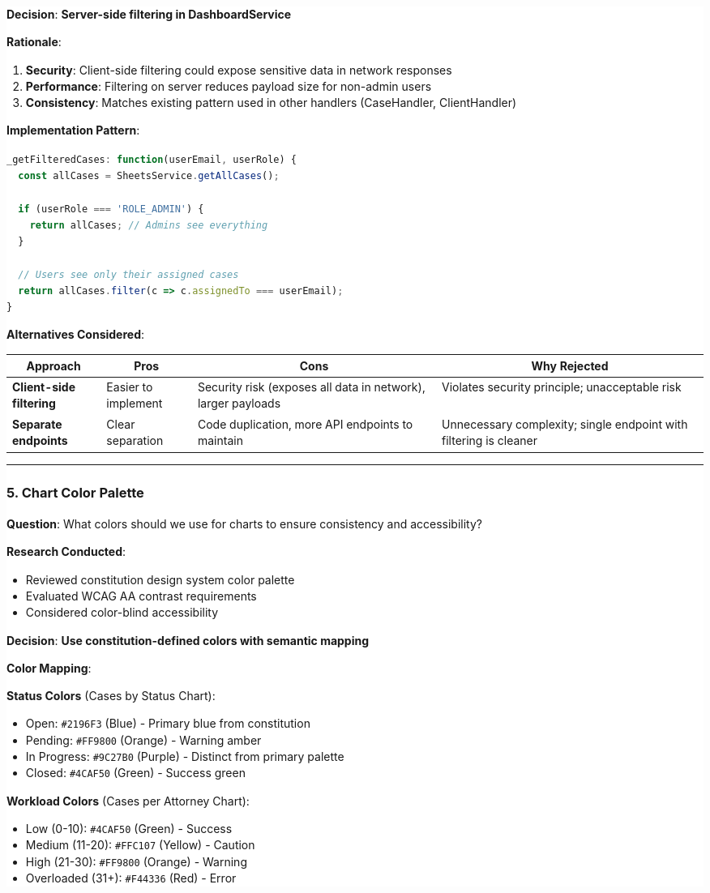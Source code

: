 **Decision**: **Server-side filtering in DashboardService**

**Rationale**:
1. **Security**: Client-side filtering could expose sensitive data in network responses
2. **Performance**: Filtering on server reduces payload size for non-admin users
3. **Consistency**: Matches existing pattern used in other handlers (CaseHandler, ClientHandler)

**Implementation Pattern**:
```javascript
_getFilteredCases: function(userEmail, userRole) {
  const allCases = SheetsService.getAllCases();

  if (userRole === 'ROLE_ADMIN') {
    return allCases; // Admins see everything
  }

  // Users see only their assigned cases
  return allCases.filter(c => c.assignedTo === userEmail);
}
```

**Alternatives Considered**:

| Approach | Pros | Cons | Why Rejected |
|----------|------|------|--------------|
| **Client-side filtering** | Easier to implement | Security risk (exposes all data in network), larger payloads | Violates security principle; unacceptable risk |
| **Separate endpoints** | Clear separation | Code duplication, more API endpoints to maintain | Unnecessary complexity; single endpoint with filtering is cleaner |

---

### 5. Chart Color Palette

**Question**: What colors should we use for charts to ensure consistency and accessibility?

**Research Conducted**:
- Reviewed constitution design system color palette
- Evaluated WCAG AA contrast requirements
- Considered color-blind accessibility

**Decision**: **Use constitution-defined colors with semantic mapping**

**Color Mapping**:

**Status Colors** (Cases by Status Chart):
- Open: `#2196F3` (Blue) - Primary blue from constitution
- Pending: `#FF9800` (Orange) - Warning amber
- In Progress: `#9C27B0` (Purple) - Distinct from primary palette
- Closed: `#4CAF50` (Green) - Success green

**Workload Colors** (Cases per Attorney Chart):
- Low (0-10): `#4CAF50` (Green) - Success
- Medium (11-20): `#FFC107` (Yellow) - Caution
- High (21-30): `#FF9800` (Orange) - Warning
- Overloaded (31+): `#F44336` (Red) - Error
